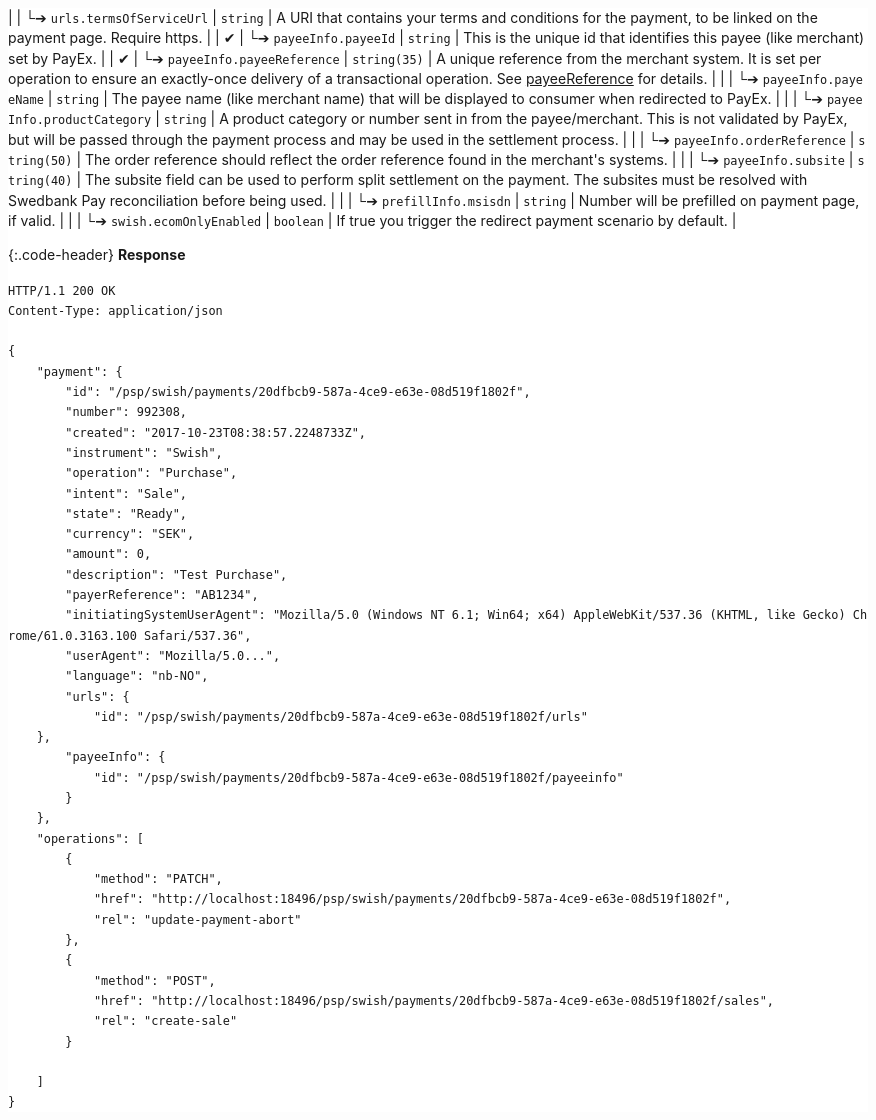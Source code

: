 |          | └➔&nbsp;`urls.termsOfServiceUrl`    | `string`     | A URI that contains your terms and conditions for the payment, to be linked on the payment page. Require https.                                                                                             |
|    ✔︎    | └➔&nbsp;`payeeInfo.payeeId`         | `string`     | This is the unique id that identifies this payee (like merchant) set by PayEx.                                                                                                                              |
|    ✔︎    | └➔&nbsp;`payeeInfo.payeeReference`  | `string(35)` | A unique reference from the merchant system. It is set per operation to ensure an exactly-once delivery of a transactional operation. See [payeeReference][technical-reference-payeeReference] for details. |
|          | └➔&nbsp;`payeeInfo.payeeName`       | `string`     | The payee name (like merchant name) that will be displayed to consumer when redirected to PayEx.                                                                                                            |
|          | └➔&nbsp;`payeeInfo.productCategory` | `string`     | A product category or number sent in from the payee/merchant. This is not validated by PayEx, but will be passed through the payment process and may be used in the settlement process.                     |
|          | └➔&nbsp;`payeeInfo.orderReference`  | `string(50)` | The order reference should reflect the order reference found in the merchant's systems.                                                                                                                     |
|          | └➔&nbsp;`payeeInfo.subsite`         | `string(40)` | The subsite field can be used to perform split settlement on the payment. The subsites must be resolved with Swedbank Pay reconciliation before being used.                                                 |
|          | └➔&nbsp;`prefillInfo.msisdn`        | `string`     | Number will be prefilled on payment page, if valid.                                                                                                                                                         |
|          | └➔&nbsp;`swish.ecomOnlyEnabled`     | `boolean`    | If true you trigger the redirect payment scenario by default.                                                                                                                                               |

{:.code-header}
**Response**

```HTTP
HTTP/1.1 200 OK
Content-Type: application/json

{
    "payment": {
        "id": "/psp/swish/payments/20dfbcb9-587a-4ce9-e63e-08d519f1802f",
        "number": 992308,
        "created": "2017-10-23T08:38:57.2248733Z",
        "instrument": "Swish",
        "operation": "Purchase",
        "intent": "Sale",
        "state": "Ready",
        "currency": "SEK",
        "amount": 0,
        "description": "Test Purchase",
        "payerReference": "AB1234",
        "initiatingSystemUserAgent": "Mozilla/5.0 (Windows NT 6.1; Win64; x64) AppleWebKit/537.36 (KHTML, like Gecko) Chrome/61.0.3163.100 Safari/537.36",
        "userAgent": "Mozilla/5.0...",
        "language": "nb-NO",
        "urls": {
            "id": "/psp/swish/payments/20dfbcb9-587a-4ce9-e63e-08d519f1802f/urls"
    },
        "payeeInfo": {
            "id": "/psp/swish/payments/20dfbcb9-587a-4ce9-e63e-08d519f1802f/payeeinfo"
        }
    },
    "operations": [
        {
            "method": "PATCH",
            "href": "http://localhost:18496/psp/swish/payments/20dfbcb9-587a-4ce9-e63e-08d519f1802f",
            "rel": "update-payment-abort"
        },
        {
            "method": "POST",
            "href": "http://localhost:18496/psp/swish/payments/20dfbcb9-587a-4ce9-e63e-08d519f1802f/sales",
            "rel": "create-sale"
        }

    ]
}
```


[core-payment-resources]: /payments
[general-http-info]: /resources/
[payex-admin-portal]: https://admin.payex.com/psp/login/
[payment-order]: #create-payment
[technical-reference-abort]: #abort
[technical-reference-callback]: /payments/swish/other-features#callback
[technical-reference-expand]: /payments/swish/other-features#expansion
[technical-reference-payeeReference]: /payments/swish/other-features#payee-reference
[technical-reference-problemmessages]: /payments/swish/other-features#problem-messages
[technical-reference-transaction]: /payments/swish/other-features#transaction
[user-agent]: https://en.wikipedia.org/wiki/User_agent